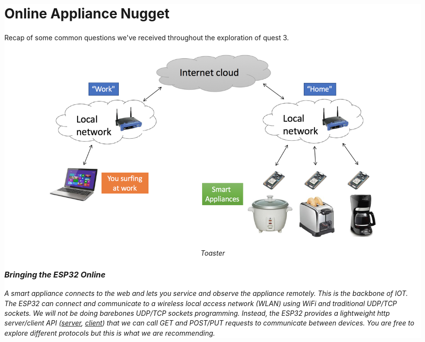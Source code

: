 # Online Appliance Nugget

Recap of some common questions we've received throughout the exploration of quest 3.

<p align="center">
<img src="/docs/images/toaster.png" width="80%">
</p>
<p align="center">
<i>Toaster</>
</p>


### Bringing the ESP32 Online

A smart appliance connects to the web and lets you service and observe
the appliance remotely. This is the backbone of IOT. The ESP32 can
connect and communicate to a wireless local access network (WLAN)
using WiFi and traditional UDP/TCP sockets. We will not be doing
barebones UDP/TCP sockets programming. Instead, the ESP32 provides a
lightweight http server/client API
([server](https://docs.espressif.com/projects/esp-idf/en/latest/api-reference/protocols/esp_http_server.html),
[client](https://docs.espressif.com/projects/esp-idf/en/latest/api-reference/protocols/esp_http_client.html))
that we can call GET and POST/PUT requests to communicate between
devices. You are free to explore different protocols but this is what
we are recommending.
